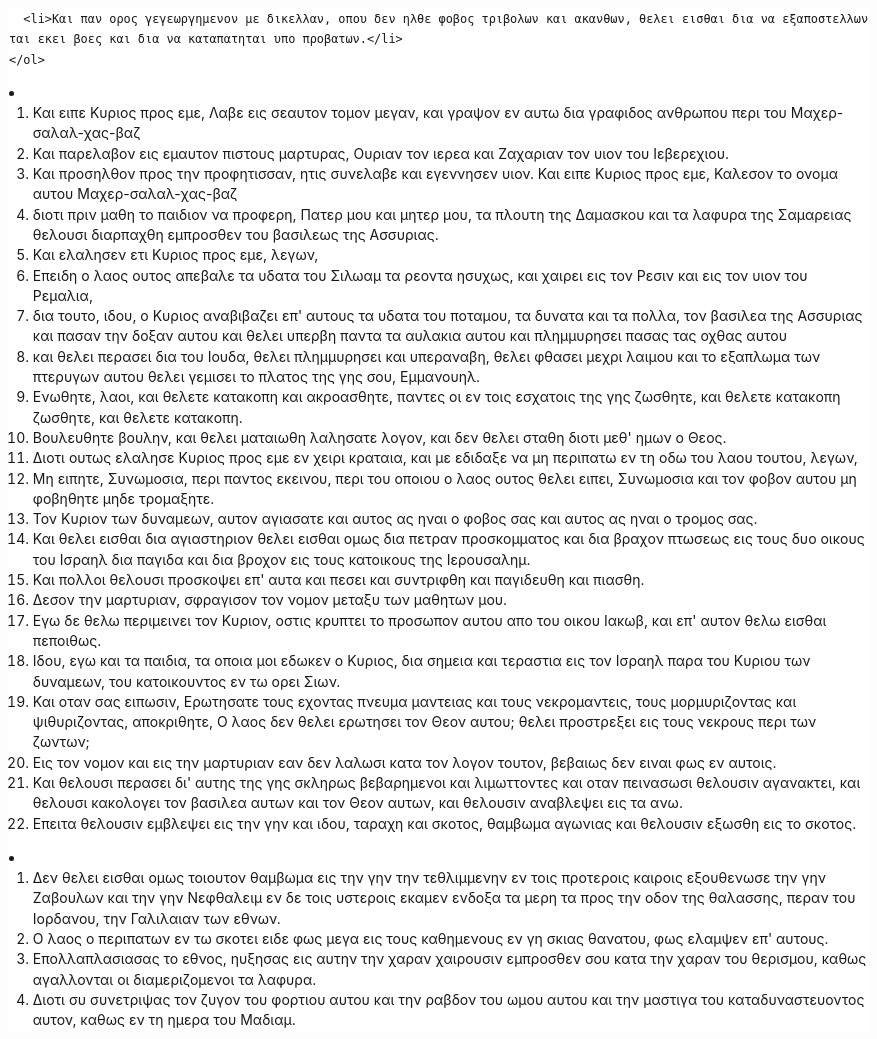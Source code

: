       <li>Και παν ορος γεγεωργημενον με δικελλαν, οπου δεν ηλθε φοβος τριβολων και ακανθων, θελει εισθαι δια να εξαποστελλωνται εκει βοες και δια να καταπατηται υπο προβατων.</li>
    </ol>
  </li>
  <li>
    <ol>
      <li>Και ειπε Κυριος προς εμε, Λαβε εις σεαυτον τομον μεγαν, και γραψον εν αυτω δια γραφιδος ανθρωπου περι του Μαχερ-σαλαλ-χας-βαζ</li>
      <li>Και παρελαβον εις εμαυτον πιστους μαρτυρας, Ουριαν τον ιερεα και Ζαχαριαν τον υιον του Ιεβερεχιου.</li>
      <li>Και προσηλθον προς την προφητισσαν, ητις συνελαβε και εγεννησεν υιον. Και ειπε Κυριος προς εμε, Καλεσον το ονομα αυτου Μαχερ-σαλαλ-χας-βαζ</li>
      <li>διοτι πριν μαθη το παιδιον να προφερη, Πατερ μου και μητερ μου, τα πλουτη της Δαμασκου και τα λαφυρα της Σαμαρειας θελουσι διαρπαχθη εμπροσθεν του βασιλεως της Ασσυριας.</li>
      <li>Και ελαλησεν ετι Κυριος προς εμε, λεγων,</li>
      <li>Επειδη ο λαος ουτος απεβαλε τα υδατα του Σιλωαμ τα ρεοντα ησυχως, και χαιρει εις τον Ρεσιν και εις τον υιον του Ρεμαλια,</li>
      <li>δια τουτο, ιδου, ο Κυριος αναβιβαζει επ' αυτους τα υδατα του ποταμου, τα δυνατα και τα πολλα, τον βασιλεα της Ασσυριας και πασαν την δοξαν αυτου και θελει υπερβη παντα τα αυλακια αυτου και πλημμυρησει πασας τας οχθας αυτου</li>
      <li>και θελει περασει δια του Ιουδα, θελει πλημμυρησει και υπεραναβη, θελει φθασει μεχρι λαιμου και το εξαπλωμα των πτερυγων αυτου θελει γεμισει το πλατος της γης σου, Εμμανουηλ.</li>
      <li>Ενωθητε, λαοι, και θελετε κατακοπη και ακροασθητε, παντες οι εν τοις εσχατοις της γης ζωσθητε, και θελετε κατακοπη ζωσθητε, και θελετε κατακοπη.</li>
      <li>Βουλευθητε βουλην, και θελει ματαιωθη λαλησατε λογον, και δεν θελει σταθη διοτι μεθ' ημων ο Θεος.</li>
      <li>Διοτι ουτως ελαλησε Κυριος προς εμε εν χειρι κραταια, και με εδιδαξε να μη περιπατω εν τη οδω του λαου τουτου, λεγων,</li>
      <li>Μη ειπητε, Συνωμοσια, περι παντος εκεινου, περι του οποιου ο λαος ουτος θελει ειπει, Συνωμοσια και τον φοβον αυτου μη φοβηθητε μηδε τρομαξητε.</li>
      <li>Τον Κυριον των δυναμεων, αυτον αγιασατε και αυτος ας ηναι ο φοβος σας και αυτος ας ηναι ο τρομος σας.</li>
      <li>Και θελει εισθαι δια αγιαστηριον θελει εισθαι ομως δια πετραν προσκομματος και δια βραχον πτωσεως εις τους δυο οικους του Ισραηλ δια παγιδα και δια βροχον εις τους κατοικους της Ιερουσαλημ.</li>
      <li>Και πολλοι θελουσι προσκοψει επ' αυτα και πεσει και συντριφθη και παγιδευθη και πιασθη.</li>
      <li>Δεσον την μαρτυριαν, σφραγισον τον νομον μεταξυ των μαθητων μου.</li>
      <li>Εγω δε θελω περιμεινει τον Κυριον, οστις κρυπτει το προσωπον αυτου απο του οικου Ιακωβ, και επ' αυτον θελω εισθαι πεποιθως.</li>
      <li>Ιδου, εγω και τα παιδια, τα οποια μοι εδωκεν ο Κυριος, δια σημεια και τεραστια εις τον Ισραηλ παρα του Κυριου των δυναμεων, του κατοικουντος εν τω ορει Σιων.</li>
      <li>Και οταν σας ειπωσιν, Ερωτησατε τους εχοντας πνευμα μαντειας και τους νεκρομαντεις, τους μορμυριζοντας και ψιθυριζοντας, αποκριθητε, Ο λαος δεν θελει ερωτησει τον Θεον αυτου; θελει προστρεξει εις τους νεκρους περι των ζωντων;</li>
      <li>Εις τον νομον και εις την μαρτυριαν εαν δεν λαλωσι κατα τον λογον τουτον, βεβαιως δεν ειναι φως εν αυτοις.</li>
      <li>Και θελουσι περασει δι' αυτης της γης σκληρως βεβαρημενοι και λιμωττοντες και οταν πεινασωσι θελουσιν αγανακτει, και θελουσι κακολογει τον βασιλεα αυτων και τον Θεον αυτων, και θελουσιν αναβλεψει εις τα ανω.</li>
      <li>Επειτα θελουσιν εμβλεψει εις την γην και ιδου, ταραχη και σκοτος, θαμβωμα αγωνιας και θελουσιν εξωσθη εις το σκοτος.</li>
    </ol>
  </li>
  <li>
    <ol>
      <li>Δεν θελει εισθαι ομως τοιουτον θαμβωμα εις την γην την τεθλιμμενην εν τοις προτεροις καιροις εξουθενωσε την γην Ζαβουλων και την γην Νεφθαλειμ εν δε τοις υστεροις εκαμεν ενδοξα τα μερη τα προς την οδον της θαλασσης, περαν του Ιορδανου, την Γαλιλαιαν των εθνων.</li>
      <li>Ο λαος ο περιπατων εν τω σκοτει ειδε φως μεγα εις τους καθημενους εν γη σκιας θανατου, φως ελαμψεν επ' αυτους.</li>
      <li>Επολλαπλασιασας το εθνος, ηυξησας εις αυτην την χαραν χαιρουσιν εμπροσθεν σου κατα την χαραν του θερισμου, καθως αγαλλονται οι διαμεριζομενοι τα λαφυρα.</li>
      <li>Διοτι συ συνετριψας τον ζυγον του φορτιου αυτου και την ραβδον του ωμου αυτου και την μαστιγα του καταδυναστευοντος αυτον, καθως εν τη ημερα του Μαδιαμ.</li>